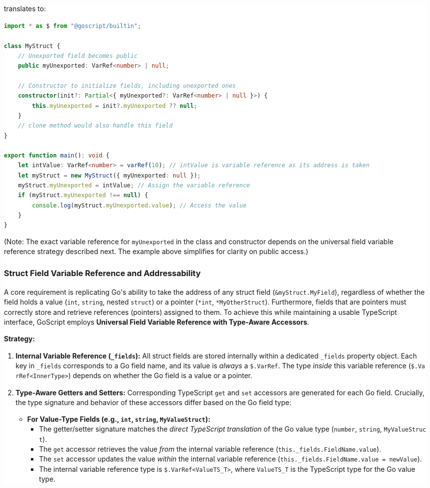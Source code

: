 
translates to:

```typescript
import * as $ from "@goscript/builtin";

class MyStruct {
    // Unexported field becomes public
    public myUnexported: VarRef<number> | null;

    // Constructor to initialize fields, including unexported ones
    constructor(init?: Partial<{ myUnexported?: VarRef<number> | null }>) {
        this.myUnexported = init?.myUnexported ?? null;
    }
    // clone method would also handle this field
}

export function main(): void {
    let intValue: VarRef<number> = varRef(10); // intValue is variable reference as its address is taken
    let myStruct = new MyStruct({ myUnexported: null });
    myStruct.myUnexported = intValue; // Assign the variable reference
    if (myStruct.myUnexported !== null) {
        console.log(myStruct.myUnexported.value); // Access the value
    }
}
```
(Note: The exact variable reference for `myUnexported` in the class and constructor depends on the universal field variable reference strategy described next. The example above simplifies for clarity on public access.)

### Struct Field Variable Reference and Addressability

A core requirement is replicating Go's ability to take the address of any struct field (`&myStruct.MyField`), regardless of whether the field holds a value (`int`, `string`, nested `struct`) or a pointer (`*int`, `*MyOtherStruct`). Furthermore, fields that are pointers must correctly store and retrieve references (pointers) assigned to them. To achieve this while maintaining a usable TypeScript interface, GoScript employs **Universal Field Variable Reference with Type-Aware Accessors**.

**Strategy:**

1.  **Internal Variable Reference (`_fields`):** All struct fields are stored internally within a dedicated `_fields` property object. Each key in `_fields` corresponds to a Go field name, and its value is *always* a `$.VarRef`. The type *inside* this variable reference (`$.VarRef<InnerType>`) depends on whether the Go field is a value or a pointer.
2.  **Type-Aware Getters and Setters:** Corresponding TypeScript `get` and `set` accessors are generated for each Go field. Crucially, the type signature and behavior of these accessors differ based on the Go field type:

    *   **For Value-Type Fields (e.g., `int`, `string`, `MyValueStruct`):**
        *   The getter/setter signature matches the *direct TypeScript translation* of the Go value type (`number`, `string`, `MyValueStruct`).
        *   The `get` accessor retrieves the value *from* the internal variable reference (`this._fields.FieldName.value`).
        *   The `set` accessor updates the value *within* the internal variable reference (`this._fields.FieldName.value = newValue`).
        *   The internal variable reference type is `$.VarRef<ValueTS_T>`, where `ValueTS_T` is the TypeScript type for the Go value type.
